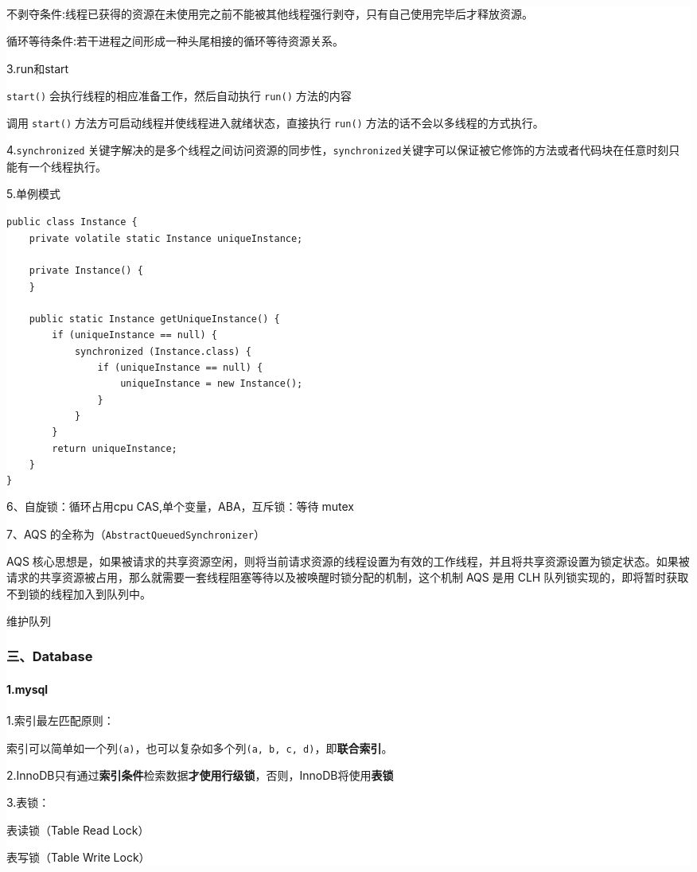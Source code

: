 不剥夺条件:线程已获得的资源在未使用完之前不能被其他线程强行剥夺，只有自己使用完毕后才释放资源。

循环等待条件:若干进程之间形成一种头尾相接的循环等待资源关系。

3.run和start

 `start()` 会执行线程的相应准备工作，然后自动执行 ` run() ` 方法的内容

调用 `start()` 方法方可启动线程并使线程进入就绪状态，直接执行 `run()` 方法的话不会以多线程的方式执行。

4.`synchronized` 关键字解决的是多个线程之间访问资源的同步性，`synchronized`关键字可以保证被它修饰的方法或者代码块在任意时刻只能有一个线程执行。

5.单例模式

```
public class Instance {
    private volatile static Instance uniqueInstance;

    private Instance() {
    }

    public static Instance getUniqueInstance() {
        if (uniqueInstance == null) {
            synchronized (Instance.class) {
                if (uniqueInstance == null) {
                    uniqueInstance = new Instance();
                }
            }
        }
        return uniqueInstance;
    }
}
```

6、自旋锁：循环占用cpu CAS,单个变量，ABA，互斥锁：等待 mutex

7、AQS 的全称为（`AbstractQueuedSynchronizer`）

AQS 核心思想是，如果被请求的共享资源空闲，则将当前请求资源的线程设置为有效的工作线程，并且将共享资源设置为锁定状态。如果被请求的共享资源被占用，那么就需要一套线程阻塞等待以及被唤醒时锁分配的机制，这个机制 AQS 是用 CLH 队列锁实现的，即将暂时获取不到锁的线程加入到队列中。

维护队列

### 三、Database

#### 1.mysql

1.索引最左匹配原则：

索引可以简单如一个列`(a)`，也可以复杂如多个列`(a, b, c, d)`，即**联合索引**。

2.InnoDB只有通过**索引条件**检索数据**才使用行级锁**，否则，InnoDB将使用**表锁**

3.表锁：

表读锁（Table Read Lock）

表写锁（Table Write Lock）
